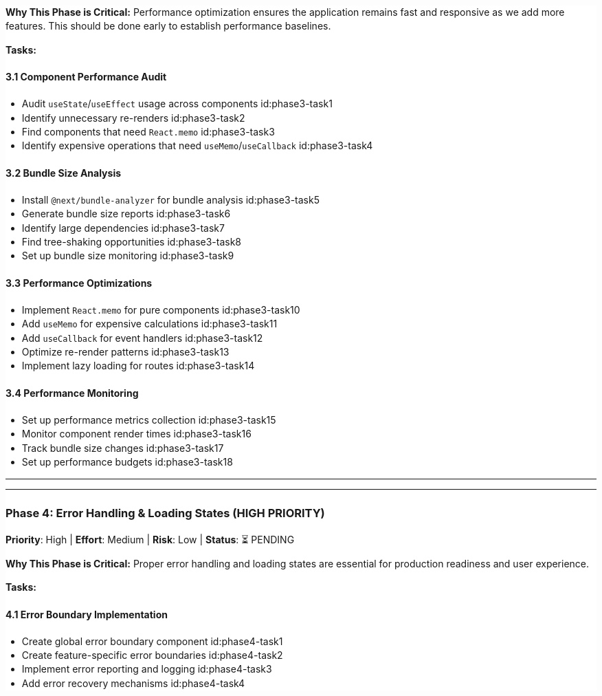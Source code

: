 **Why This Phase is Critical:**
Performance optimization ensures the application remains fast and responsive as we add more features. This should be done early to establish performance baselines.

**Tasks:**

#### 3.1 Component Performance Audit

- Audit `useState`/`useEffect` usage across components id:phase3-task1
- Identify unnecessary re-renders id:phase3-task2
- Find components that need `React.memo` id:phase3-task3
- Identify expensive operations that need `useMemo`/`useCallback` id:phase3-task4

#### 3.2 Bundle Size Analysis

- Install `@next/bundle-analyzer` for bundle analysis id:phase3-task5
- Generate bundle size reports id:phase3-task6
- Identify large dependencies id:phase3-task7
- Find tree-shaking opportunities id:phase3-task8
- Set up bundle size monitoring id:phase3-task9

#### 3.3 Performance Optimizations

- Implement `React.memo` for pure components id:phase3-task10
- Add `useMemo` for expensive calculations id:phase3-task11
- Add `useCallback` for event handlers id:phase3-task12
- Optimize re-render patterns id:phase3-task13
- Implement lazy loading for routes id:phase3-task14

#### 3.4 Performance Monitoring

- Set up performance metrics collection id:phase3-task15
- Monitor component render times id:phase3-task16
- Track bundle size changes id:phase3-task17
- Set up performance budgets id:phase3-task18

---

---

### Phase 4: Error Handling & Loading States (HIGH PRIORITY)

**Priority**: High | **Effort**: Medium | **Risk**: Low | **Status**: ⏳ PENDING

**Why This Phase is Critical:**
Proper error handling and loading states are essential for production readiness and user experience.

**Tasks:**

#### 4.1 Error Boundary Implementation

- Create global error boundary component id:phase4-task1
- Create feature-specific error boundaries id:phase4-task2
- Implement error reporting and logging id:phase4-task3
- Add error recovery mechanisms id:phase4-task4
